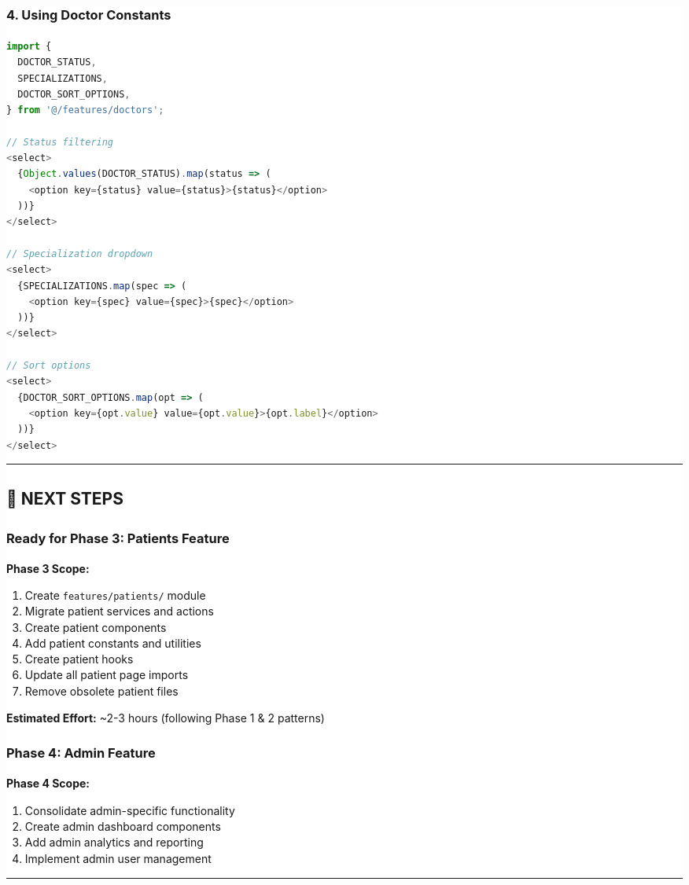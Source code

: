 ### 4. Using Doctor Constants

```javascript
import {
  DOCTOR_STATUS,
  SPECIALIZATIONS,
  DOCTOR_SORT_OPTIONS,
} from '@/features/doctors';

// Status filtering
<select>
  {Object.values(DOCTOR_STATUS).map(status => (
    <option key={status} value={status}>{status}</option>
  ))}
</select>

// Specialization dropdown
<select>
  {SPECIALIZATIONS.map(spec => (
    <option key={spec} value={spec}>{spec}</option>
  ))}
</select>

// Sort options
<select>
  {DOCTOR_SORT_OPTIONS.map(opt => (
    <option key={opt.value} value={opt.value}>{opt.label}</option>
  ))}
</select>
```

---

## 🚀 NEXT STEPS

### Ready for Phase 3: Patients Feature

**Phase 3 Scope:**
1. Create `features/patients/` module
2. Migrate patient services and actions
3. Create patient components
4. Add patient constants and utilities
5. Create patient hooks
6. Update all patient page imports
7. Remove obsolete patient files

**Estimated Effort:** ~2-3 hours (following Phase 1 & 2 patterns)

### Phase 4: Admin Feature

**Phase 4 Scope:**
1. Consolidate admin-specific functionality
2. Create admin dashboard components
3. Add admin analytics and reporting
4. Implement admin user management

---